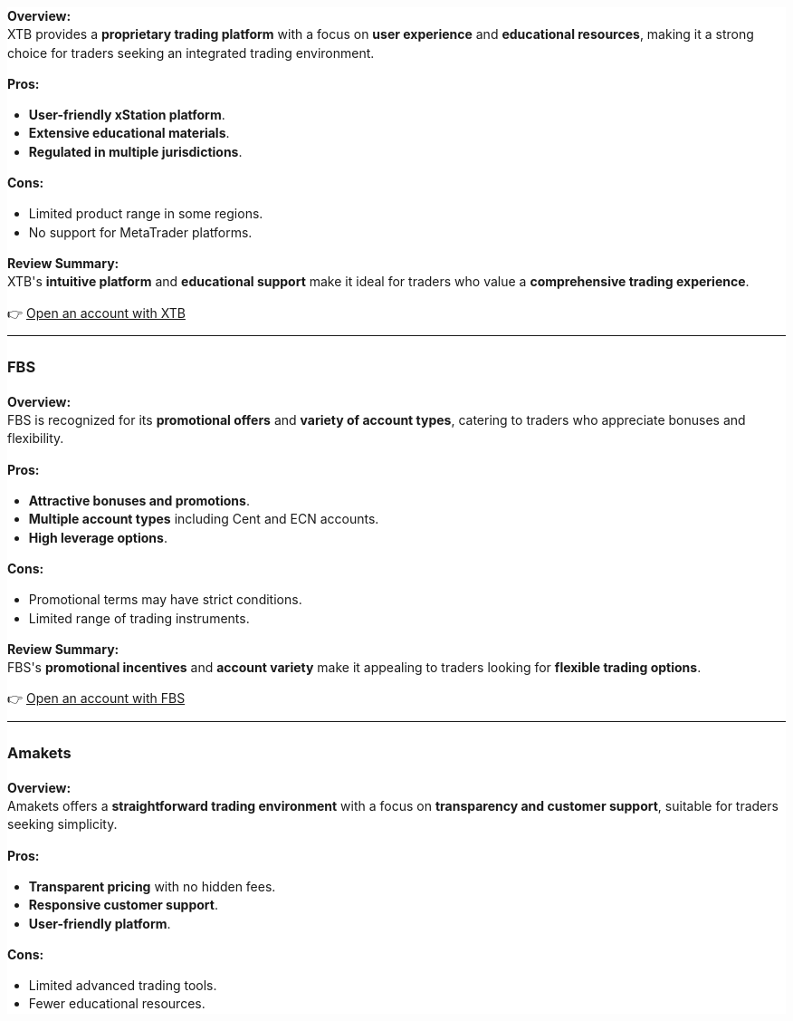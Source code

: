 **Overview:**  
XTB provides a **proprietary trading platform** with a focus on **user experience** and **educational resources**, making it a strong choice for traders seeking an integrated trading environment.

**Pros:**
- **User-friendly xStation platform**.
- **Extensive educational materials**.
- **Regulated in multiple jurisdictions**.

**Cons:**
- Limited product range in some regions.
- No support for MetaTrader platforms.

**Review Summary:**  
XTB's **intuitive platform** and **educational support** make it ideal for traders who value a **comprehensive trading experience**.

👉 [Open an account with XTB](https://link-pso.xtb.com/pso/zrUCY)

---

### FBS

**Overview:**  
FBS is recognized for its **promotional offers** and **variety of account types**, catering to traders who appreciate bonuses and flexibility.

**Pros:**
- **Attractive bonuses and promotions**.
- **Multiple account types** including Cent and ECN accounts.
- **High leverage options**.

**Cons:**
- Promotional terms may have strict conditions.
- Limited range of trading instruments.

**Review Summary:**  
FBS's **promotional incentives** and **account variety** make it appealing to traders looking for **flexible trading options**.

👉 [Open an account with FBS](https://fbs.partners?ibl=587836&ibp=21398815)

---

### Amakets

**Overview:**  
Amakets offers a **straightforward trading environment** with a focus on **transparency and customer support**, suitable for traders seeking simplicity.

**Pros:**
- **Transparent pricing** with no hidden fees.
- **Responsive customer support**.
- **User-friendly platform**.

**Cons:**
- Limited advanced trading tools.
- Fewer educational resources.
